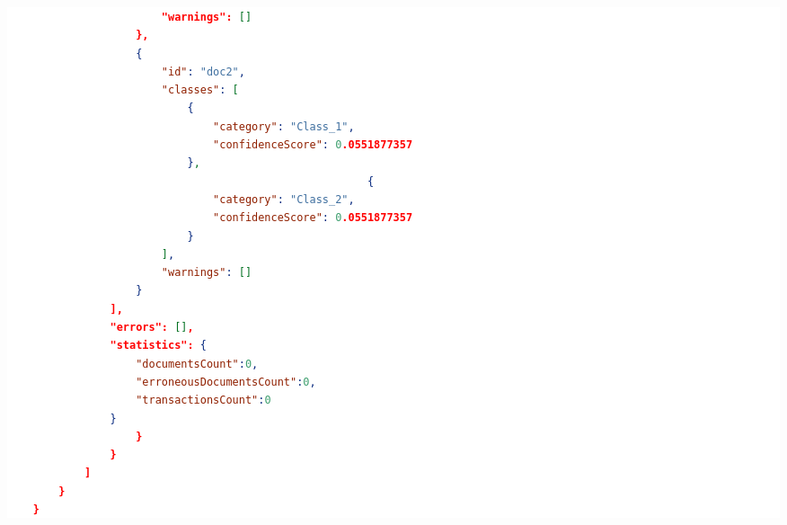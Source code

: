 ```json
                        "warnings": []
                    },
                    {
                        "id": "doc2",
                        "classes": [
                            {
                                "category": "Class_1",
                                "confidenceScore": 0.0551877357
                            },
                                                        {
                                "category": "Class_2",
                                "confidenceScore": 0.0551877357
                            }
                        ],
                        "warnings": []
                    }
                ],
                "errors": [],
                "statistics": {
                    "documentsCount":0,
                    "erroneousDocumentsCount":0,
                    "transactionsCount":0
                }
                    }
                }
            ]
        }
    }
```
